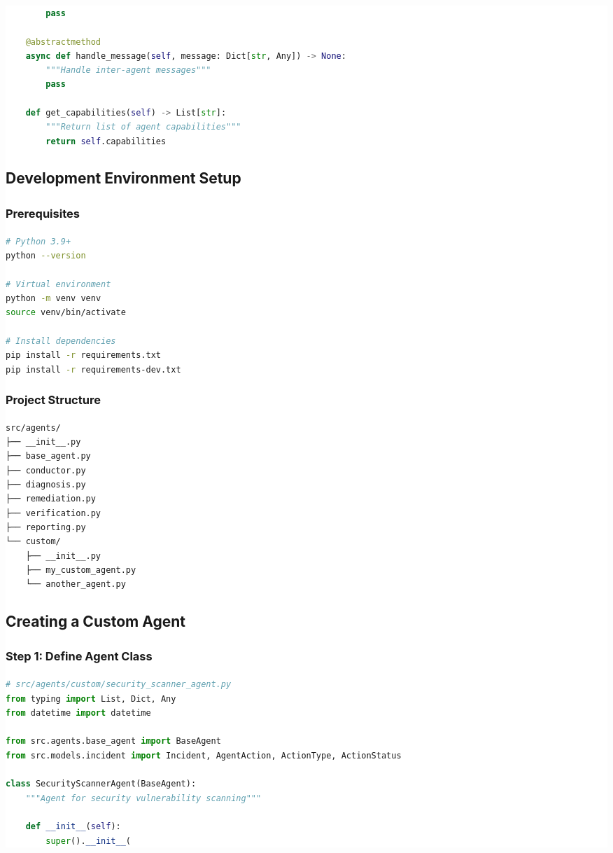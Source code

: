 ```python
        pass
    
    @abstractmethod
    async def handle_message(self, message: Dict[str, Any]) -> None:
        """Handle inter-agent messages"""
        pass
    
    def get_capabilities(self) -> List[str]:
        """Return list of agent capabilities"""
        return self.capabilities
```

## Development Environment Setup

### Prerequisites

```bash
# Python 3.9+
python --version

# Virtual environment
python -m venv venv
source venv/bin/activate

# Install dependencies
pip install -r requirements.txt
pip install -r requirements-dev.txt
```

### Project Structure

```
src/agents/
├── __init__.py
├── base_agent.py
├── conductor.py
├── diagnosis.py
├── remediation.py
├── verification.py
├── reporting.py
└── custom/
    ├── __init__.py
    ├── my_custom_agent.py
    └── another_agent.py
```

## Creating a Custom Agent

### Step 1: Define Agent Class

```python
# src/agents/custom/security_scanner_agent.py
from typing import List, Dict, Any
from datetime import datetime

from src.agents.base_agent import BaseAgent
from src.models.incident import Incident, AgentAction, ActionType, ActionStatus

class SecurityScannerAgent(BaseAgent):
    """Agent for security vulnerability scanning"""
    
    def __init__(self):
        super().__init__(
```
